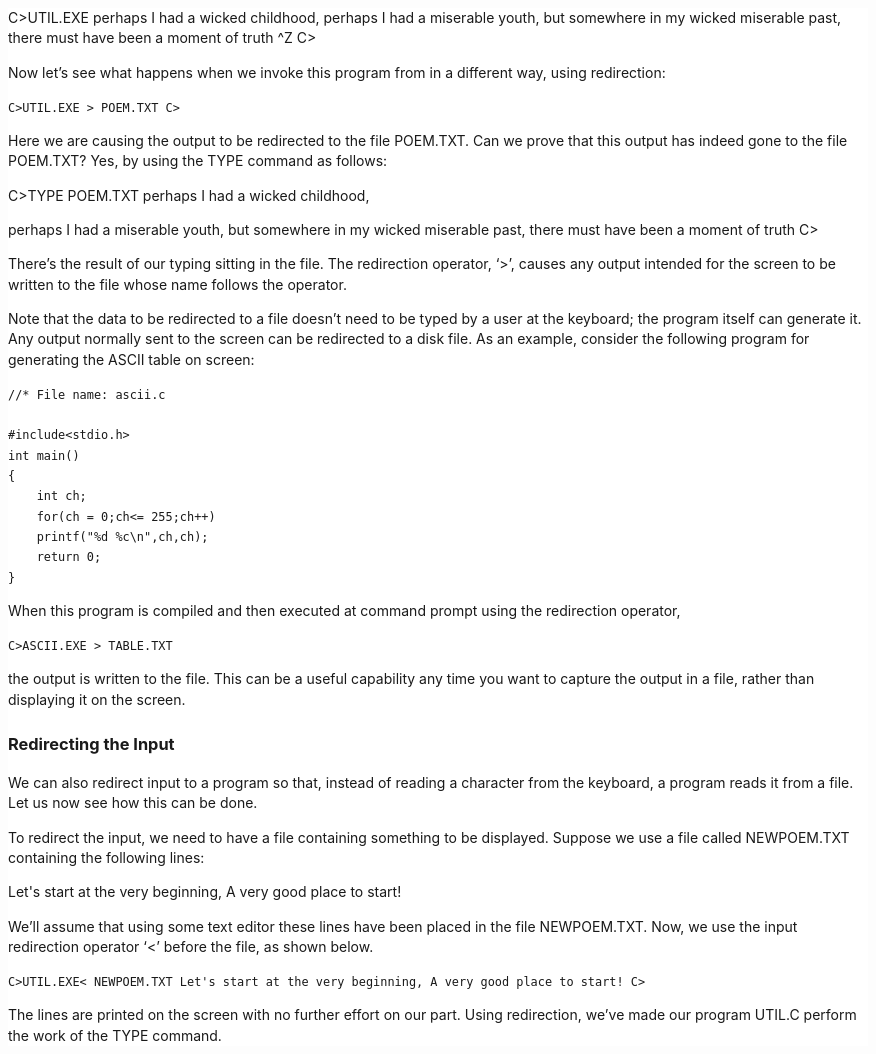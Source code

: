 C>UTIL.EXE perhaps I had a wicked childhood, perhaps I had a miserable youth, but somewhere in my wicked miserable past, there must have been a moment of truth ^Z C>

Now let’s see what happens when we invoke this program from in a different way, using redirection:
```
C>UTIL.EXE > POEM.TXT C>
```
Here we are causing the output to be redirected to the file POEM.TXT. Can we prove that this output has indeed gone to the file POEM.TXT? Yes, by using the TYPE command as follows:

C>TYPE POEM.TXT perhaps I had a wicked childhood,

perhaps I had a miserable youth, but somewhere in my wicked miserable past, there must have been a moment of truth C>

There’s the result of our typing sitting in the file. The redirection operator, ‘>’, causes any output intended for the screen to be written to the file whose name follows the operator.

Note that the data to be redirected to a file doesn’t need to be typed by a user at the keyboard; the program itself can generate it. Any output normally sent to the screen can be redirected to a disk file. As an example, consider the following program for generating the ASCII table on screen:
```
//* File name: ascii.c

#include<stdio.h>
int main()
{
    int ch;
    for(ch = 0;ch<= 255;ch++)
    printf("%d %c\n",ch,ch);
    return 0;
}
```
When this program is compiled and then executed at command prompt using the redirection operator,
```
C>ASCII.EXE > TABLE.TXT
```
the output is written to the file. This can be a useful capability any time you want to capture the output in a file, rather than displaying it on the screen.

### Redirecting the Input

We can also redirect input to a program so that, instead of reading a character from the keyboard, a program reads it from a file. Let us now see how this can be done.

To redirect the input, we need to have a file containing something to be displayed. Suppose we use a file called NEWPOEM.TXT containing the following lines:

Let's start at the very beginning, A very good place to start!

We’ll assume that using some text editor these lines have been placed in the file NEWPOEM.TXT. Now, we use the input redirection operator ‘<’ before the file, as shown below.
```
C>UTIL.EXE< NEWPOEM.TXT Let's start at the very beginning, A very good place to start! C>
```
The lines are printed on the screen with no further effort on our part. Using redirection, we’ve made our program UTIL.C perform the work of the TYPE command.
